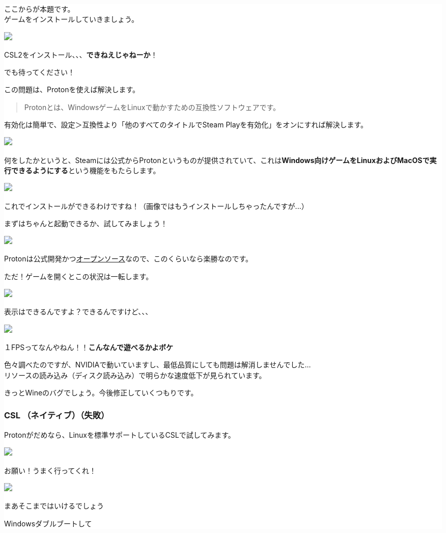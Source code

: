 ここからが本題です。  
ゲームをインストールしていきましょう。

![](images/image-19-1024x640.png)

CSL2をインストール、、、**できねえじゃねーか**！

でも待ってください！

この問題は、Protonを使えば解決します。

> Protonとは、WindowsゲームをLinuxで動かすための互換性ソフトウェアです。

有効化は簡単で、設定＞互換性より「他のすべてのタイトルでSteam Playを有効化」をオンにすれば解決します。

![](images/image-21.png)

何をしたかというと、Steamには公式からProtonというものが提供されていて、これは**Windows向けゲームをLinuxおよびMacOSで実行できるようにする**という機能をもたらします。

![](images/image-22-1024x640.png)

これでインストールができるわけですね！（画像ではもうインストールしちゃったんですが...）

まずはちゃんと起動できるか、試してみましょう！

![](images/Screenshot-from-Screencast-from-2025-02-21-18-16-03.webm-1024x576.png)

Protonは公式開発かつ[オープンソース](https://github.com/ValveSoftware/Proton)なので、このくらいなら楽勝なのです。

ただ！ゲームを開くとこの状況は一転します。

![](images/Screenshot-from-Screencast-from-2025-02-21-18-16-03.webm-1-1-1024x576.png)

表示はできるんですよ？できるんですけど、、、

![](images/Screenshot-from-Screencast-from-2025-02-21-18-16-03.webm-2.png)

１FPSってなんやねん！！**こんなんで遊べるかよボケ**

色々調べたのですが、NVIDIAで動いていますし、最低品質にしても問題は解消しませんでした...  
リソースの読み込み（ディスク読み込み）で明らかな速度低下が見られています。

きっとWineのバグでしょう。今後修正していくつもりです。

### CSL （ネイティブ）（失敗）

Protonがだめなら、Linuxを標準サポートしているCSLで試してみます。

![](images/image-25-1024x640.png)

お願い！うまく行ってくれ！

![](images/image-26-1024x536.png)

まあそこまではいけるでしょう

Windowsダブルブートして

